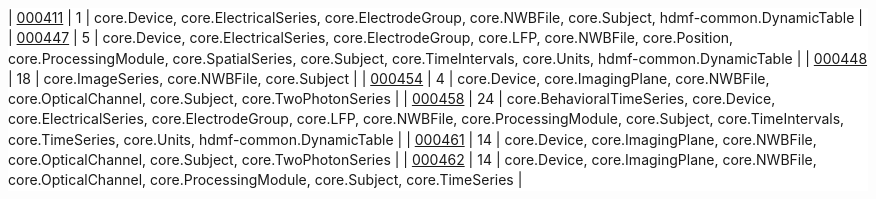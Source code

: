 | [000411](https://dandiarchive.org/dandiset/000411) |                  1 | core.Device, core.ElectricalSeries, core.ElectrodeGroup, core.NWBFile, core.Subject, hdmf-common.DynamicTable                                                                                                                                                                                                                                                                                                                                                                                                                                                                                                                                                                                      |
| [000447](https://dandiarchive.org/dandiset/000447) |                  5 | core.Device, core.ElectricalSeries, core.ElectrodeGroup, core.LFP, core.NWBFile, core.Position, core.ProcessingModule, core.SpatialSeries, core.Subject, core.TimeIntervals, core.Units, hdmf-common.DynamicTable                                                                                                                                                                                                                                                                                                                                                                                                                                                                                  |
| [000448](https://dandiarchive.org/dandiset/000448) |                 18 | core.ImageSeries, core.NWBFile, core.Subject                                                                                                                                                                                                                                                                                                                                                                                                                                                                                                                                                                                                                                                       |
| [000454](https://dandiarchive.org/dandiset/000454) |                  4 | core.Device, core.ImagingPlane, core.NWBFile, core.OpticalChannel, core.Subject, core.TwoPhotonSeries                                                                                                                                                                                                                                                                                                                                                                                                                                                                                                                                                                                              |
| [000458](https://dandiarchive.org/dandiset/000458) |                 24 | core.BehavioralTimeSeries, core.Device, core.ElectricalSeries, core.ElectrodeGroup, core.LFP, core.NWBFile, core.ProcessingModule, core.Subject, core.TimeIntervals, core.TimeSeries, core.Units, hdmf-common.DynamicTable                                                                                                                                                                                                                                                                                                                                                                                                                                                                         |
| [000461](https://dandiarchive.org/dandiset/000461) |                 14 | core.Device, core.ImagingPlane, core.NWBFile, core.OpticalChannel, core.Subject, core.TwoPhotonSeries                                                                                                                                                                                                                                                                                                                                                                                                                                                                                                                                                                                              |
| [000462](https://dandiarchive.org/dandiset/000462) |                 14 | core.Device, core.ImagingPlane, core.NWBFile, core.OpticalChannel, core.ProcessingModule, core.Subject, core.TimeSeries                                                                                                                                                                                                                                                                                                                                                                                                                                                                                                                                                                            |